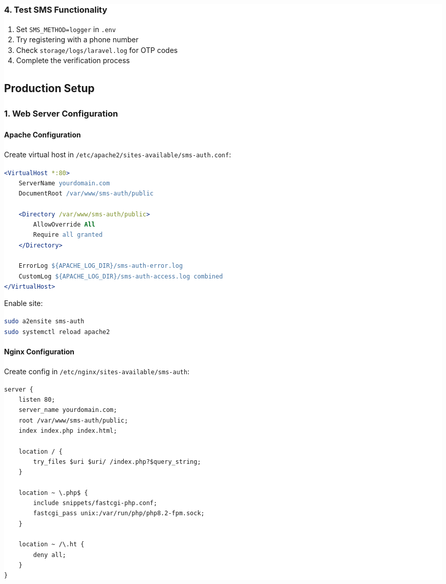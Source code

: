 ### 4. Test SMS Functionality

1. Set `SMS_METHOD=logger` in `.env`
2. Try registering with a phone number
3. Check `storage/logs/laravel.log` for OTP codes
4. Complete the verification process

## Production Setup

### 1. Web Server Configuration

#### Apache Configuration

Create virtual host in `/etc/apache2/sites-available/sms-auth.conf`:

```apache
<VirtualHost *:80>
    ServerName yourdomain.com
    DocumentRoot /var/www/sms-auth/public
    
    <Directory /var/www/sms-auth/public>
        AllowOverride All
        Require all granted
    </Directory>
    
    ErrorLog ${APACHE_LOG_DIR}/sms-auth-error.log
    CustomLog ${APACHE_LOG_DIR}/sms-auth-access.log combined
</VirtualHost>
```

Enable site:
```bash
sudo a2ensite sms-auth
sudo systemctl reload apache2
```

#### Nginx Configuration

Create config in `/etc/nginx/sites-available/sms-auth`:

```nginx
server {
    listen 80;
    server_name yourdomain.com;
    root /var/www/sms-auth/public;
    index index.php index.html;

    location / {
        try_files $uri $uri/ /index.php?$query_string;
    }

    location ~ \.php$ {
        include snippets/fastcgi-php.conf;
        fastcgi_pass unix:/var/run/php/php8.2-fpm.sock;
    }

    location ~ /\.ht {
        deny all;
    }
}
```
